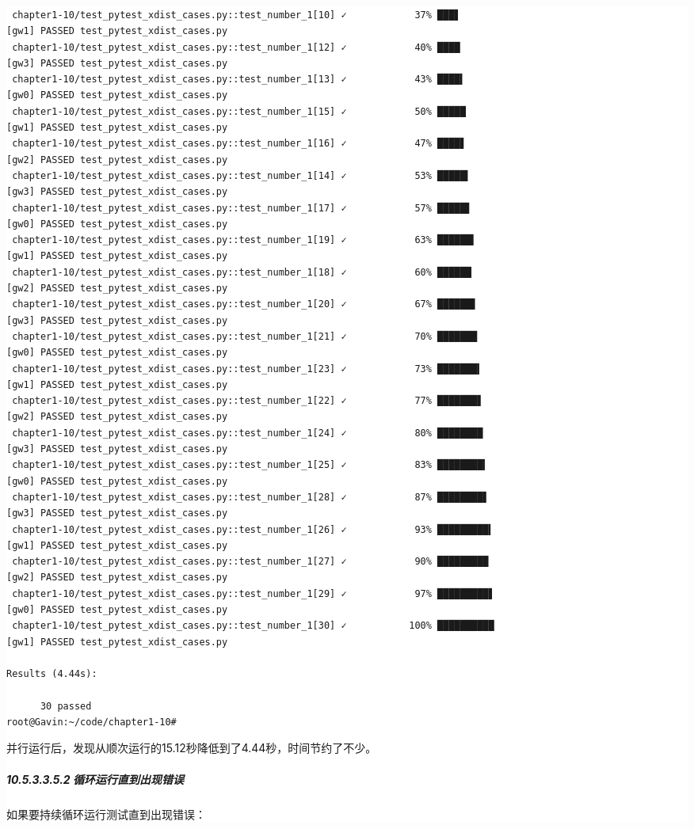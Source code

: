 ```shell
 chapter1-10/test_pytest_xdist_cases.py::test_number_1[10] ✓            37% ███▋      
[gw1] PASSED test_pytest_xdist_cases.py 
 chapter1-10/test_pytest_xdist_cases.py::test_number_1[12] ✓            40% ████      
[gw3] PASSED test_pytest_xdist_cases.py 
 chapter1-10/test_pytest_xdist_cases.py::test_number_1[13] ✓            43% ████▍     
[gw0] PASSED test_pytest_xdist_cases.py 
 chapter1-10/test_pytest_xdist_cases.py::test_number_1[15] ✓            50% █████     
[gw1] PASSED test_pytest_xdist_cases.py 
 chapter1-10/test_pytest_xdist_cases.py::test_number_1[16] ✓            47% ████▋     
[gw2] PASSED test_pytest_xdist_cases.py 
 chapter1-10/test_pytest_xdist_cases.py::test_number_1[14] ✓            53% █████▍    
[gw3] PASSED test_pytest_xdist_cases.py 
 chapter1-10/test_pytest_xdist_cases.py::test_number_1[17] ✓            57% █████▋    
[gw0] PASSED test_pytest_xdist_cases.py 
 chapter1-10/test_pytest_xdist_cases.py::test_number_1[19] ✓            63% ██████▍   
[gw1] PASSED test_pytest_xdist_cases.py 
 chapter1-10/test_pytest_xdist_cases.py::test_number_1[18] ✓            60% ██████    
[gw2] PASSED test_pytest_xdist_cases.py 
 chapter1-10/test_pytest_xdist_cases.py::test_number_1[20] ✓            67% ██████▋   
[gw3] PASSED test_pytest_xdist_cases.py 
 chapter1-10/test_pytest_xdist_cases.py::test_number_1[21] ✓            70% ███████   
[gw0] PASSED test_pytest_xdist_cases.py 
 chapter1-10/test_pytest_xdist_cases.py::test_number_1[23] ✓            73% ███████▍  
[gw1] PASSED test_pytest_xdist_cases.py 
 chapter1-10/test_pytest_xdist_cases.py::test_number_1[22] ✓            77% ███████▋  
[gw2] PASSED test_pytest_xdist_cases.py 
 chapter1-10/test_pytest_xdist_cases.py::test_number_1[24] ✓            80% ████████  
[gw3] PASSED test_pytest_xdist_cases.py 
 chapter1-10/test_pytest_xdist_cases.py::test_number_1[25] ✓            83% ████████▍ 
[gw0] PASSED test_pytest_xdist_cases.py 
 chapter1-10/test_pytest_xdist_cases.py::test_number_1[28] ✓            87% ████████▋ 
[gw3] PASSED test_pytest_xdist_cases.py 
 chapter1-10/test_pytest_xdist_cases.py::test_number_1[26] ✓            93% █████████▍
[gw1] PASSED test_pytest_xdist_cases.py 
 chapter1-10/test_pytest_xdist_cases.py::test_number_1[27] ✓            90% █████████ 
[gw2] PASSED test_pytest_xdist_cases.py 
 chapter1-10/test_pytest_xdist_cases.py::test_number_1[29] ✓            97% █████████▋
[gw0] PASSED test_pytest_xdist_cases.py 
 chapter1-10/test_pytest_xdist_cases.py::test_number_1[30] ✓           100% ██████████
[gw1] PASSED test_pytest_xdist_cases.py 

Results (4.44s):

      30 passed
root@Gavin:~/code/chapter1-10#
```

并行运行后，发现从顺次运行的15.12秒降低到了4.44秒，时间节约了不少。

##### 10.5.3.3.5.2 循环运行直到出现错误

如果要持续循环运行测试直到出现错误：
